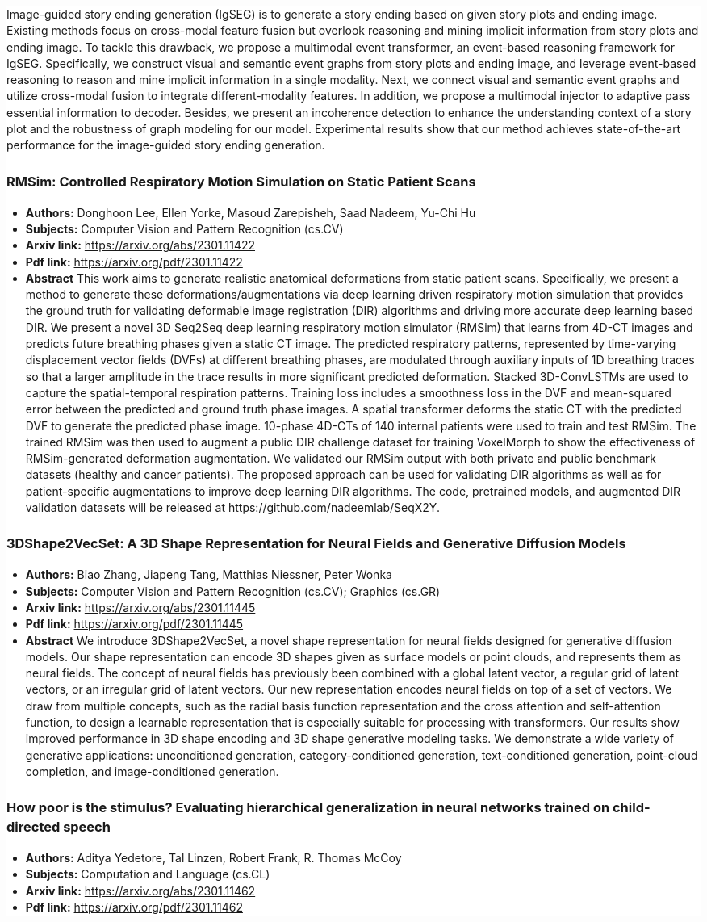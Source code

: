  Image-guided story ending generation (IgSEG) is to generate a story ending based on given story plots and ending image. Existing methods focus on cross-modal feature fusion but overlook reasoning and mining implicit information from story plots and ending image. To tackle this drawback, we propose a multimodal event transformer, an event-based reasoning framework for IgSEG. Specifically, we construct visual and semantic event graphs from story plots and ending image, and leverage event-based reasoning to reason and mine implicit information in a single modality. Next, we connect visual and semantic event graphs and utilize cross-modal fusion to integrate different-modality features. In addition, we propose a multimodal injector to adaptive pass essential information to decoder. Besides, we present an incoherence detection to enhance the understanding context of a story plot and the robustness of graph modeling for our model. Experimental results show that our method achieves state-of-the-art performance for the image-guided story ending generation.
### RMSim: Controlled Respiratory Motion Simulation on Static Patient Scans
 - **Authors:** Donghoon Lee, Ellen Yorke, Masoud Zarepisheh, Saad Nadeem, Yu-Chi Hu
 - **Subjects:** Computer Vision and Pattern Recognition (cs.CV)
 - **Arxiv link:** https://arxiv.org/abs/2301.11422
 - **Pdf link:** https://arxiv.org/pdf/2301.11422
 - **Abstract**
 This work aims to generate realistic anatomical deformations from static patient scans. Specifically, we present a method to generate these deformations/augmentations via deep learning driven respiratory motion simulation that provides the ground truth for validating deformable image registration (DIR) algorithms and driving more accurate deep learning based DIR. We present a novel 3D Seq2Seq deep learning respiratory motion simulator (RMSim) that learns from 4D-CT images and predicts future breathing phases given a static CT image. The predicted respiratory patterns, represented by time-varying displacement vector fields (DVFs) at different breathing phases, are modulated through auxiliary inputs of 1D breathing traces so that a larger amplitude in the trace results in more significant predicted deformation. Stacked 3D-ConvLSTMs are used to capture the spatial-temporal respiration patterns. Training loss includes a smoothness loss in the DVF and mean-squared error between the predicted and ground truth phase images. A spatial transformer deforms the static CT with the predicted DVF to generate the predicted phase image. 10-phase 4D-CTs of 140 internal patients were used to train and test RMSim. The trained RMSim was then used to augment a public DIR challenge dataset for training VoxelMorph to show the effectiveness of RMSim-generated deformation augmentation. We validated our RMSim output with both private and public benchmark datasets (healthy and cancer patients). The proposed approach can be used for validating DIR algorithms as well as for patient-specific augmentations to improve deep learning DIR algorithms. The code, pretrained models, and augmented DIR validation datasets will be released at https://github.com/nadeemlab/SeqX2Y.
### 3DShape2VecSet: A 3D Shape Representation for Neural Fields and  Generative Diffusion Models
 - **Authors:** Biao Zhang, Jiapeng Tang, Matthias Niessner, Peter Wonka
 - **Subjects:** Computer Vision and Pattern Recognition (cs.CV); Graphics (cs.GR)
 - **Arxiv link:** https://arxiv.org/abs/2301.11445
 - **Pdf link:** https://arxiv.org/pdf/2301.11445
 - **Abstract**
 We introduce 3DShape2VecSet, a novel shape representation for neural fields designed for generative diffusion models. Our shape representation can encode 3D shapes given as surface models or point clouds, and represents them as neural fields. The concept of neural fields has previously been combined with a global latent vector, a regular grid of latent vectors, or an irregular grid of latent vectors. Our new representation encodes neural fields on top of a set of vectors. We draw from multiple concepts, such as the radial basis function representation and the cross attention and self-attention function, to design a learnable representation that is especially suitable for processing with transformers. Our results show improved performance in 3D shape encoding and 3D shape generative modeling tasks. We demonstrate a wide variety of generative applications: unconditioned generation, category-conditioned generation, text-conditioned generation, point-cloud completion, and image-conditioned generation.
### How poor is the stimulus? Evaluating hierarchical generalization in  neural networks trained on child-directed speech
 - **Authors:** Aditya Yedetore, Tal Linzen, Robert Frank, R. Thomas McCoy
 - **Subjects:** Computation and Language (cs.CL)
 - **Arxiv link:** https://arxiv.org/abs/2301.11462
 - **Pdf link:** https://arxiv.org/pdf/2301.11462